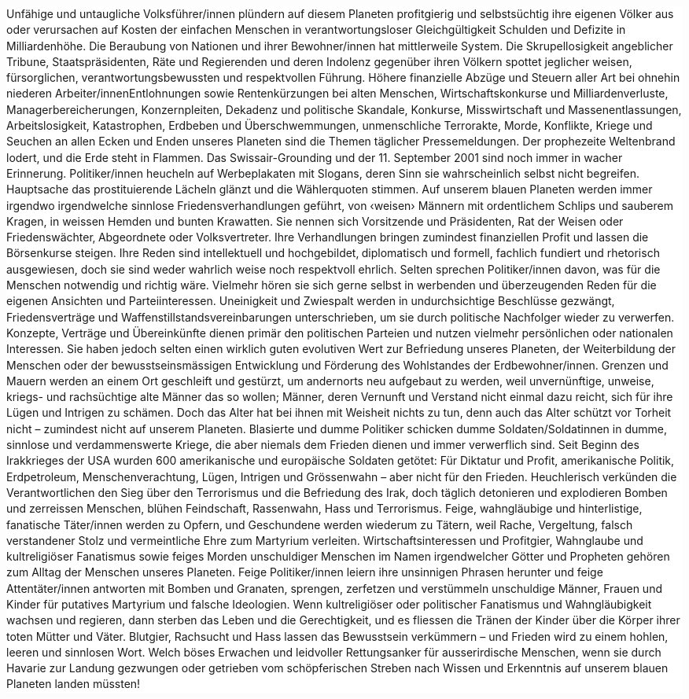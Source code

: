 Unfähige und untaugliche Volksführer/innen plündern auf diesem Planeten profitgierig und selbstsüchtig ihre eigenen Völker aus oder verursachen auf Kosten der einfachen Menschen in verantwortungsloser Gleichgültigkeit Schulden und Defizite in Milliardenhöhe. Die Beraubung von Nationen und ihrer Bewohner/innen hat mittlerweile System. Die Skrupellosigkeit angeblicher Tribune, Staatspräsidenten, Räte und Regierenden und deren Indolenz gegenüber ihren Völkern spottet jeglicher weisen, fürsorglichen, verantwortungsbewussten und respektvollen Führung. Höhere finanzielle Abzüge und Steuern aller Art bei ohnehin niederen Arbeiter/innenEntlohnungen sowie Rentenkürzungen bei alten Menschen, Wirtschaftskonkurse und Milliardenverluste, Managerbereicherungen, Konzernpleiten, Dekadenz und politische Skandale, Konkurse, Misswirtschaft und Massenentlassungen, Arbeitslosigkeit, Katastrophen, Erdbeben und Überschwemmungen, unmenschliche Terrorakte, Morde, Konflikte, Kriege und Seuchen an allen Ecken und Enden unseres Planeten sind die Themen täglicher Pressemeldungen.
Der prophezeite Weltenbrand lodert, und die Erde steht in Flammen. Das Swissair-Grounding und der 11. September 2001 sind noch immer in wacher Erinnerung. Politiker/innen heucheln auf Werbeplakaten mit Slogans, deren Sinn sie wahrscheinlich selbst nicht begreifen. Hauptsache das prostituierende Lächeln glänzt und die Wählerquoten stimmen.
Auf unserem blauen Planeten werden immer irgendwo irgendwelche sinnlose Friedensverhandlungen geführt, von ‹weisen› Männern mit ordentlichem Schlips und sauberem Kragen, in weissen Hemden und bunten Krawatten. Sie nennen sich Vorsitzende und Präsidenten, Rat der Weisen oder Friedenswächter‚ Abgeordnete oder Volksvertreter. Ihre Verhandlungen bringen zumindest finanziellen Profit und lassen die Börsenkurse steigen. Ihre Reden sind intellektuell und hochgebildet‚ diplomatisch und formell, fachlich fundiert und rhetorisch ausgewiesen, doch sie sind weder wahrlich weise noch respektvoll ehrlich. Selten sprechen Politiker/innen davon, was für die Menschen notwendig und richtig wäre. Vielmehr hören sie sich gerne selbst in werbenden und überzeugenden Reden für die eigenen Ansichten und Parteiinteressen. Uneinigkeit und Zwiespalt werden in undurchsichtige Beschlüsse gezwängt, Friedensverträge und Waffenstillstandsvereinbarungen unterschrieben, um sie durch politische Nachfolger wieder zu verwerfen. Konzepte, Verträge und Übereinkünfte dienen primär den politischen Parteien und nutzen vielmehr persönlichen oder nationalen Interessen. Sie haben jedoch selten einen wirklich guten evolutiven Wert zur Befriedung unseres Planeten, der Weiterbildung der Menschen oder der bewusstseinsmässigen Entwicklung und Förderung des Wohlstandes der Erdbewohner/innen.
Grenzen und Mauern werden an einem Ort geschleift und gestürzt, um andernorts neu aufgebaut zu werden, weil unvernünftige, unweise, kriegs- und rachsüchtige alte Männer das so wollen; Männer, deren Vernunft und Verstand nicht einmal dazu reicht, sich für ihre Lügen und Intrigen zu schämen. Doch das Alter hat bei ihnen mit Weisheit nichts zu tun, denn auch das Alter schützt vor Torheit nicht – zumindest nicht auf unserem Planeten.
Blasierte und dumme Politiker schicken dumme Soldaten/Soldatinnen in dumme, sinnlose und verdammenswerte Kriege, die aber niemals dem Frieden dienen und immer verwerflich sind. Seit Beginn des Irakkrieges der USA wurden 600 amerikanische und europäische Soldaten getötet: Für Diktatur und Profit, amerikanische Politik, Erdpetroleum, Menschenverachtung, Lügen, Intrigen und Grössenwahn – aber nicht für den Frieden.
Heuchlerisch verkünden die Verantwortlichen den Sieg über den Terrorismus und die Befriedung des Irak, doch täglich detonieren und explodieren Bomben und zerreissen Menschen, blühen Feindschaft, Rassenwahn, Hass und Terrorismus. Feige, wahngläubige und hinterlistige, fanatische Täter/innen werden zu Opfern‚ und Geschundene werden wiederum zu Tätern, weil Rache, Vergeltung, falsch verstandener Stolz und vermeintliche Ehre zum Martyrium verleiten. Wirtschaftsinteressen und Profitgier, Wahnglaube und kultreligiöser Fanatismus sowie feiges Morden unschuldiger Menschen im Namen irgendwelcher Götter und Propheten gehören zum Alltag der Menschen unseres Planeten. Feige Politiker/innen leiern ihre unsinnigen Phrasen herunter und feige Attentäter/innen antworten mit Bomben und Granaten, sprengen, zerfetzen und verstümmeln unschuldige Männer, Frauen und Kinder für putatives Martyrium und falsche Ideologien. Wenn kultreligiöser oder politischer Fanatismus und Wahngläubigkeit wachsen und regieren, dann sterben das Leben und die Gerechtigkeit, und es fliessen die Tränen der Kinder über die Körper ihrer toten Mütter und Väter. Blutgier, Rachsucht und Hass lassen das Bewusstsein verkümmern – und Frieden wird zu einem hohlen, leeren und sinnlosen Wort.
Welch böses Erwachen und leidvoller Rettungsanker für ausserirdische Menschen, wenn sie durch Havarie zur Landung gezwungen oder getrieben vom schöpferischen Streben nach Wissen und Erkenntnis auf unserem blauen Planeten landen müssten!